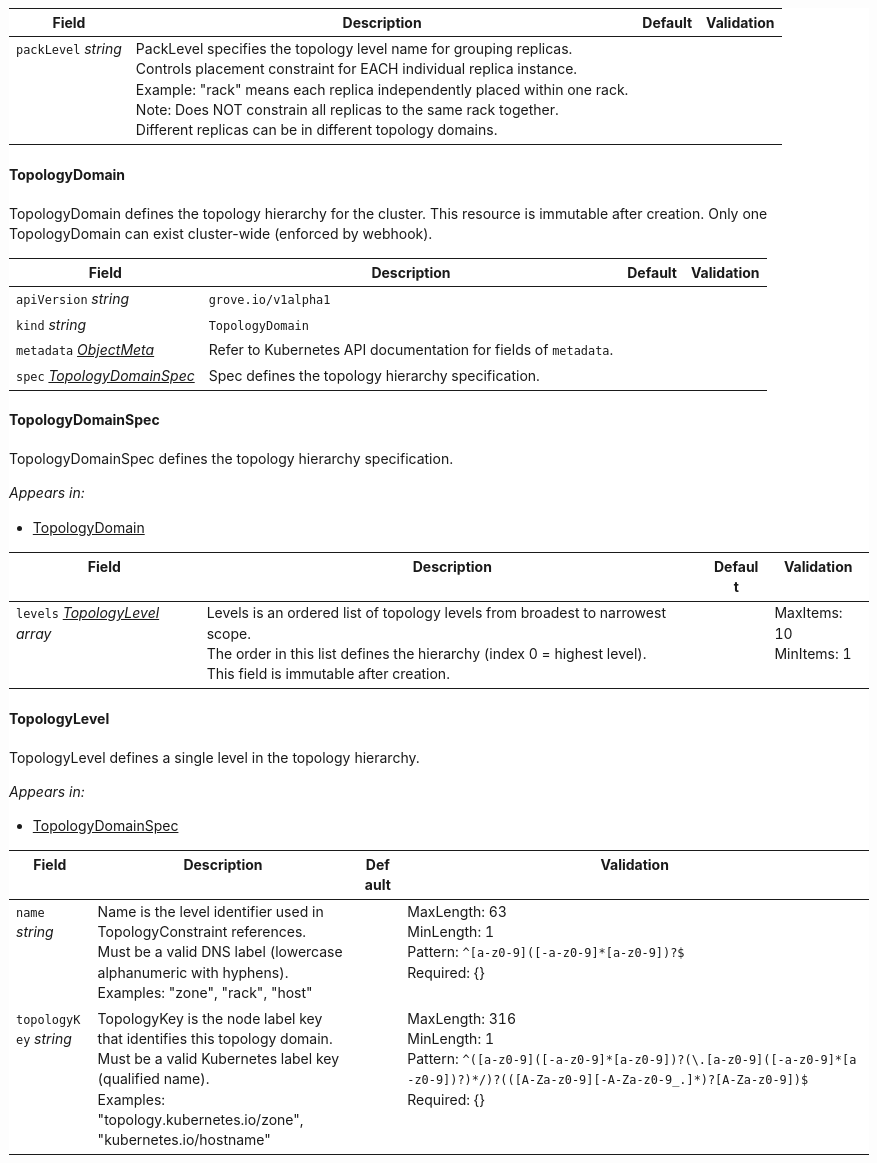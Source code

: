 | Field                | Description                                                                                                                                                                                                                                                                                                                                                   | Default | Validation |
|----------------------|---------------------------------------------------------------------------------------------------------------------------------------------------------------------------------------------------------------------------------------------------------------------------------------------------------------------------------------------------------------|---------|------------|
| `packLevel` _string_ | PackLevel specifies the topology level name for grouping replicas.<br />Controls placement constraint for EACH individual replica instance.<br />Example: "rack" means each replica independently placed within one rack.<br />Note: Does NOT constrain all replicas to the same rack together.<br />Different replicas can be in different topology domains. |         |            |

#### TopologyDomain

TopologyDomain defines the topology hierarchy for the cluster.
This resource is immutable after creation.
Only one TopologyDomain can exist cluster-wide (enforced by webhook).

| Field                                                                                                              | Description                                                     | Default | Validation |
|--------------------------------------------------------------------------------------------------------------------|-----------------------------------------------------------------|---------|------------|
| `apiVersion` _string_                                                                                              | `grove.io/v1alpha1`                                             |         |            |
| `kind` _string_                                                                                                    | `TopologyDomain`                                                |         |            |
| `metadata` _[ObjectMeta](https://kubernetes.io/docs/reference/generated/kubernetes-api/v1.33/#objectmeta-v1-meta)_ | Refer to Kubernetes API documentation for fields of `metadata`. |         |            |
| `spec` _[TopologyDomainSpec](#topologydomainspec)_                                                                 | Spec defines the topology hierarchy specification.              |         |            |

#### TopologyDomainSpec

TopologyDomainSpec defines the topology hierarchy specification.

_Appears in:_

- [TopologyDomain](#topologydomain)

| Field                                            | Description                                                                                                                                                                                              | Default | Validation                            |
|--------------------------------------------------|----------------------------------------------------------------------------------------------------------------------------------------------------------------------------------------------------------|---------|---------------------------------------|
| `levels` _[TopologyLevel](#topologylevel) array_ | Levels is an ordered list of topology levels from broadest to narrowest scope.<br />The order in this list defines the hierarchy (index 0 = highest level).<br />This field is immutable after creation. |         | MaxItems: 10 <br />MinItems: 1 <br /> |

#### TopologyLevel

TopologyLevel defines a single level in the topology hierarchy.

_Appears in:_

- [TopologyDomainSpec](#topologydomainspec)

| Field                  | Description                                                                                                                                                                                                | Default | Validation                                                                                                                                                                                     |
|------------------------|------------------------------------------------------------------------------------------------------------------------------------------------------------------------------------------------------------|---------|------------------------------------------------------------------------------------------------------------------------------------------------------------------------------------------------|
| `name` _string_        | Name is the level identifier used in TopologyConstraint references.<br />Must be a valid DNS label (lowercase alphanumeric with hyphens).<br />Examples: "zone", "rack", "host"                            |         | MaxLength: 63 <br />MinLength: 1 <br />Pattern: `^[a-z0-9]([-a-z0-9]*[a-z0-9])?$` <br />Required: \{\} <br />                                                                                  |
| `topologyKey` _string_ | TopologyKey is the node label key that identifies this topology domain.<br />Must be a valid Kubernetes label key (qualified name).<br />Examples: "topology.kubernetes.io/zone", "kubernetes.io/hostname" |         | MaxLength: 316 <br />MinLength: 1 <br />Pattern: `^([a-z0-9]([-a-z0-9]*[a-z0-9])?(\.[a-z0-9]([-a-z0-9]*[a-z0-9])?)*/)?(([A-Za-z0-9][-A-Za-z0-9_.]*)?[A-Za-z0-9])$` <br />Required: \{\} <br /> |